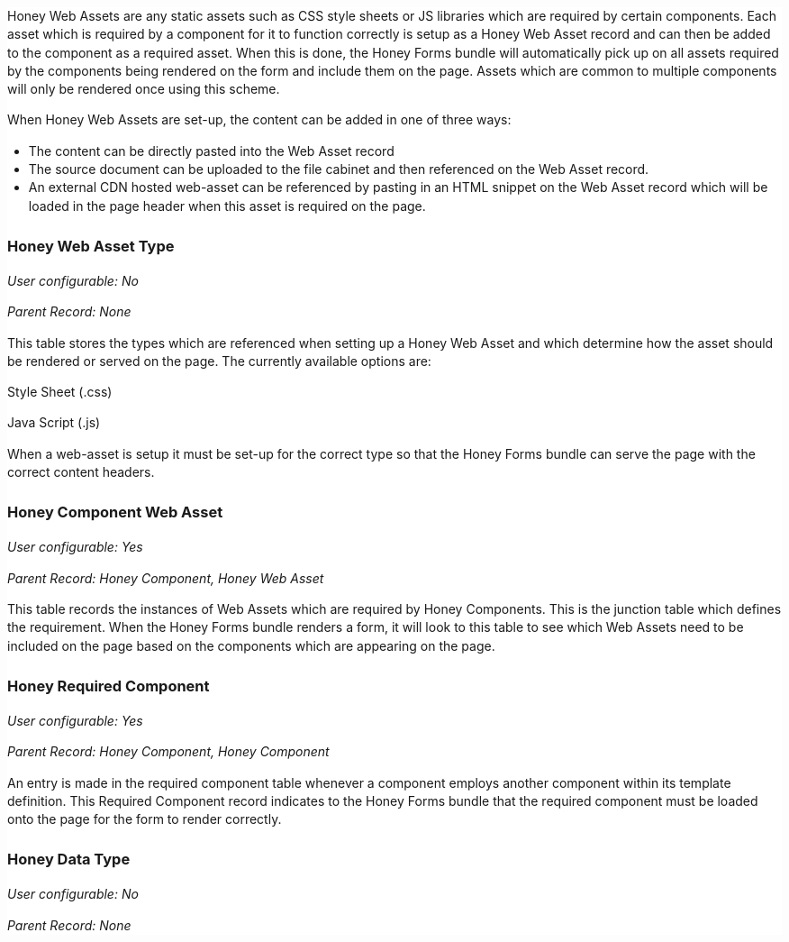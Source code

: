 Honey Web Assets are any static assets such as CSS style sheets or JS libraries which are required by certain components. Each asset which is required by a component for it to function correctly is setup as a Honey Web Asset record and can then be added to the component as a required asset. When this is done, the Honey Forms bundle will automatically pick up on all assets required by the components being rendered on the form and include them on the page. Assets which are common to multiple components will only be rendered once using this scheme. 

When Honey Web Assets are set-up, the content can be added in one of three ways: 

- The content can be directly pasted into the Web Asset record
- The source document can be uploaded to the file cabinet and then referenced on the  Web Asset record.
- An external CDN hosted web-asset can be referenced by pasting in an HTML snippet on the Web Asset record which will be loaded in the page header when this asset is required on the page.

### Honey Web Asset Type

*User configurable: No*

*Parent Record: None*

This table stores the types which are referenced when setting up a Honey Web Asset and which determine how the asset should be rendered or served on the page. The currently available options are:

Style Sheet (.css)

Java Script (.js)

When a web-asset is setup it must be set-up for the correct type so that the Honey Forms bundle can serve the page with the correct content headers. 

### Honey Component Web Asset

*User configurable: Yes*

*Parent Record: Honey Component, Honey Web Asset*

This table records the instances of Web Assets which are required by Honey Components. This is the junction table which defines the requirement. When the Honey Forms bundle renders a form, it will look to this table to see which Web Assets need to be included on the page based on the components which are appearing on the page. 

### Honey Required Component

*User configurable: Yes*

*Parent Record: Honey Component, Honey Component*

An entry is made in the required component table whenever a component employs another component within its template definition. This Required Component record indicates to the Honey Forms bundle that the required component must be loaded onto the page for the form to render correctly. 

### Honey Data Type

*User configurable: No*

*Parent Record: None*
